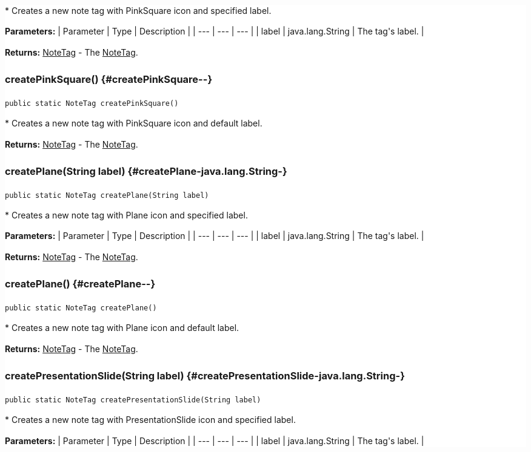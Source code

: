 
\* Creates a new note tag with PinkSquare icon and specified label.

**Parameters:**
| Parameter | Type | Description |
| --- | --- | --- |
| label | java.lang.String | The tag's label. |

**Returns:**
[NoteTag](../../com.aspose.note/notetag) - The [NoteTag](../../com.aspose.note/notetag).
### createPinkSquare() {#createPinkSquare--}
```
public static NoteTag createPinkSquare()
```


\* Creates a new note tag with PinkSquare icon and default label.

**Returns:**
[NoteTag](../../com.aspose.note/notetag) - The [NoteTag](../../com.aspose.note/notetag).
### createPlane(String label) {#createPlane-java.lang.String-}
```
public static NoteTag createPlane(String label)
```


\* Creates a new note tag with Plane icon and specified label.

**Parameters:**
| Parameter | Type | Description |
| --- | --- | --- |
| label | java.lang.String | The tag's label. |

**Returns:**
[NoteTag](../../com.aspose.note/notetag) - The [NoteTag](../../com.aspose.note/notetag).
### createPlane() {#createPlane--}
```
public static NoteTag createPlane()
```


\* Creates a new note tag with Plane icon and default label.

**Returns:**
[NoteTag](../../com.aspose.note/notetag) - The [NoteTag](../../com.aspose.note/notetag).
### createPresentationSlide(String label) {#createPresentationSlide-java.lang.String-}
```
public static NoteTag createPresentationSlide(String label)
```


\* Creates a new note tag with PresentationSlide icon and specified label.

**Parameters:**
| Parameter | Type | Description |
| --- | --- | --- |
| label | java.lang.String | The tag's label. |

